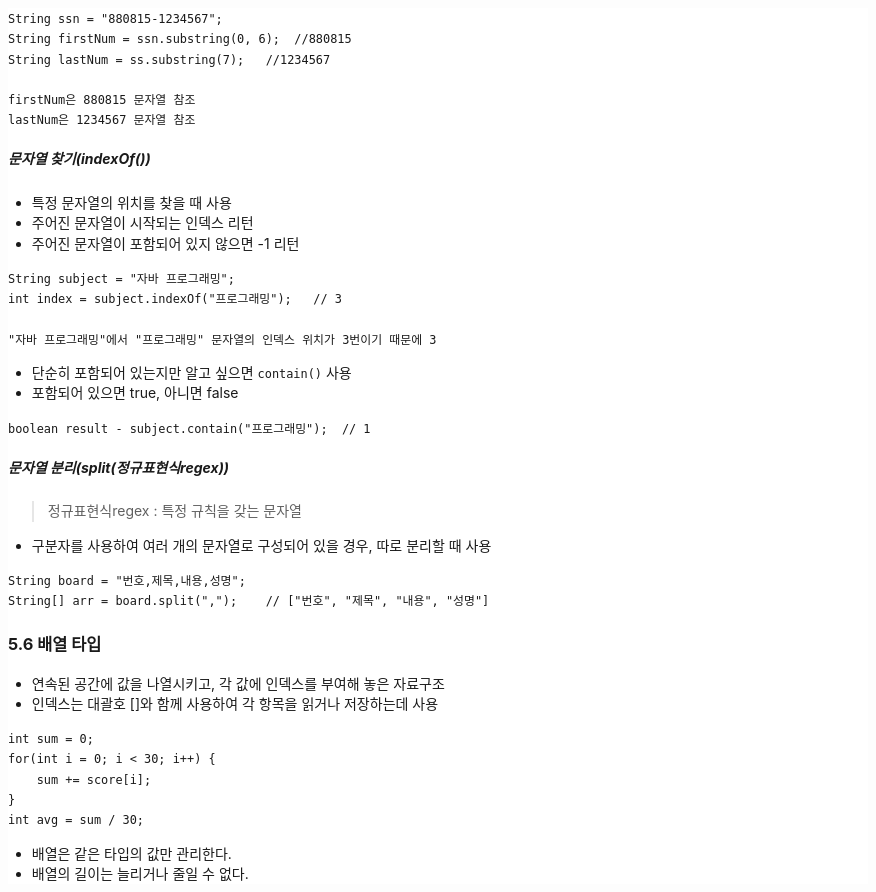 ```
String ssn = "880815-1234567";
String firstNum = ssn.substring(0, 6);	//880815
String lastNum = ss.substring(7);	//1234567

firstNum은 880815 문자열 참조
lastNum은 1234567 문자열 참조
```



##### 문자열 찾기(indexOf())

- 특정 문자열의 위치를 찾을 때 사용
- 주어진 문자열이 시작되는 인덱스 리턴
- 주어진 문자열이 포함되어 있지 않으면 -1 리턴

```
String subject = "자바 프로그래밍";
int index = subject.indexOf("프로그래밍");	// 3

"자바 프로그래밍"에서 "프로그래밍" 문자열의 인덱스 위치가 3번이기 때문에 3	
```

- 단순히 포함되어 있는지만 알고 싶으면 `contain()` 사용
- 포함되어 있으면 true, 아니면 false

```
boolean result - subject.contain("프로그래밍");	// 1
```



##### 문자열 분리(split(정규표현식regex))

> 정규표현식regex : 특정 규칙을 갖는 문자열

- 구분자를 사용하여 여러 개의 문자열로 구성되어 있을 경우, 따로 분리할 때 사용

```
String board = "번호,제목,내용,성명";
String[] arr = board.split(",");	// ["번호", "제목", "내용", "성명"]
```



### 5.6 배열 타입

- 연속된 공간에 값을 나열시키고, 각 값에 인덱스를 부여해 놓은 자료구조
- 인덱스는 대괄호 []와 함께 사용하여 각 항목을 읽거나 저장하는데 사용

```
int sum = 0;
for(int i = 0; i < 30; i++) {
	sum += score[i];
}
int avg = sum / 30;
```

- 배열은 같은 타입의 값만 관리한다.
- 배열의 길이는 늘리거나 줄일 수 없다.
